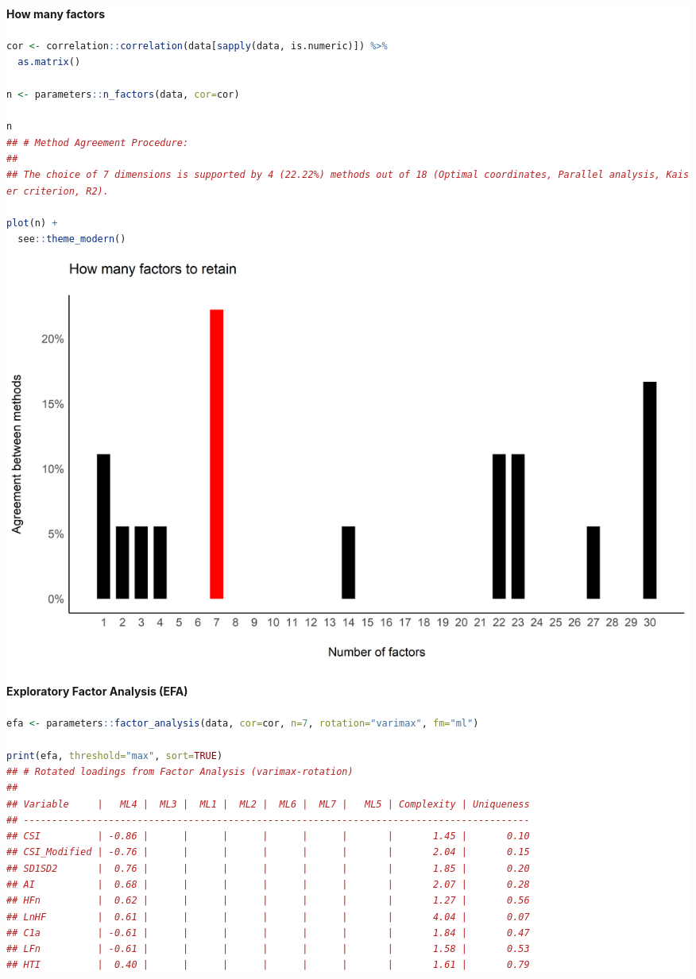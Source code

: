 #### How many factors

``` r
cor <- correlation::correlation(data[sapply(data, is.numeric)]) %>% 
  as.matrix()

n <- parameters::n_factors(data, cor=cor)

n
## # Method Agreement Procedure:
## 
## The choice of 7 dimensions is supported by 4 (22.22%) methods out of 18 (Optimal coordinates, Parallel analysis, Kaiser criterion, R2).

plot(n) +
  see::theme_modern()
```

![](../../studies/hrv_structure/figures/unnamed-chunk-9-1.png)

#### Exploratory Factor Analysis (EFA)

``` r
efa <- parameters::factor_analysis(data, cor=cor, n=7, rotation="varimax", fm="ml")

print(efa, threshold="max", sort=TRUE)
## # Rotated loadings from Factor Analysis (varimax-rotation)
## 
## Variable     |   ML4 |  ML3 |  ML1 |  ML2 |  ML6 |  ML7 |   ML5 | Complexity | Uniqueness
## -----------------------------------------------------------------------------------------
## CSI          | -0.86 |      |      |      |      |      |       |       1.45 |       0.10
## CSI_Modified | -0.76 |      |      |      |      |      |       |       2.04 |       0.15
## SD1SD2       |  0.76 |      |      |      |      |      |       |       1.85 |       0.20
## AI           |  0.68 |      |      |      |      |      |       |       2.07 |       0.28
## HFn          |  0.62 |      |      |      |      |      |       |       1.27 |       0.56
## LnHF         |  0.61 |      |      |      |      |      |       |       4.04 |       0.07
## C1a          | -0.61 |      |      |      |      |      |       |       1.84 |       0.47
## LFn          | -0.61 |      |      |      |      |      |       |       1.58 |       0.53
## HTI          |  0.40 |      |      |      |      |      |       |       1.61 |       0.79
```